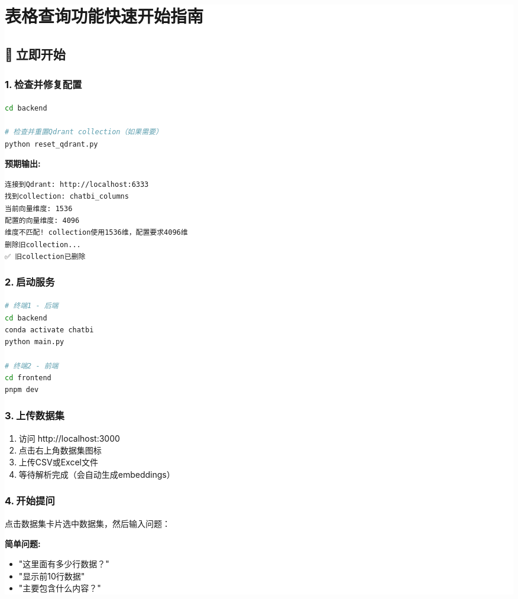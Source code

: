 # 表格查询功能快速开始指南

## 🚀 立即开始

### 1. 检查并修复配置

```bash
cd backend

# 检查并重置Qdrant collection（如果需要）
python reset_qdrant.py
```

**预期输出:**
```
连接到Qdrant: http://localhost:6333
找到collection: chatbi_columns
当前向量维度: 1536
配置的向量维度: 4096
维度不匹配! collection使用1536维，配置要求4096维
删除旧collection...
✅ 旧collection已删除
```

### 2. 启动服务

```bash
# 终端1 - 后端
cd backend
conda activate chatbi
python main.py

# 终端2 - 前端
cd frontend
pnpm dev
```

### 3. 上传数据集

1. 访问 http://localhost:3000
2. 点击右上角数据集图标
3. 上传CSV或Excel文件
4. 等待解析完成（会自动生成embeddings）

### 4. 开始提问

点击数据集卡片选中数据集，然后输入问题：

**简单问题:**
- "这里面有多少行数据？"
- "显示前10行数据"
- "主要包含什么内容？"

